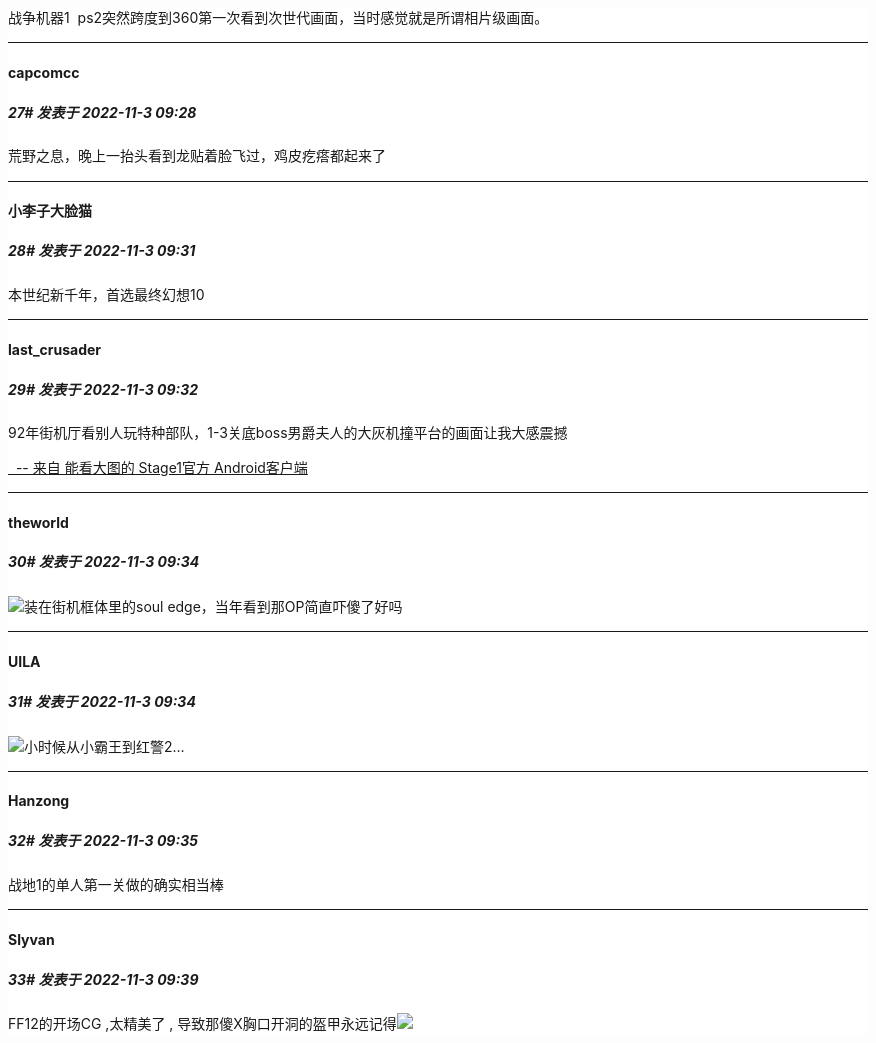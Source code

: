 战争机器1  ps2突然跨度到360第一次看到次世代画面，当时感觉就是所谓相片级画面。

*****

####  capcomcc  
##### 27#       发表于 2022-11-3 09:28

荒野之息，晚上一抬头看到龙贴着脸飞过，鸡皮疙瘩都起来了

*****

####  小李子大脸猫  
##### 28#       发表于 2022-11-3 09:31

本世纪新千年，首选最终幻想10

*****

####  last_crusader  
##### 29#       发表于 2022-11-3 09:32

92年街机厅看别人玩特种部队，1-3关底boss男爵夫人的大灰机撞平台的画面让我大感震撼

[  -- 来自 能看大图的 Stage1官方 Android客户端](https://www.coolapk.com/apk/140634)

*****

####  theworld  
##### 30#       发表于 2022-11-3 09:34

<img src="https://static.saraba1st.com/image/smiley/face2017/009.gif" referrerpolicy="no-referrer">装在街机框体里的soul edge，当年看到那OP简直吓傻了好吗



*****

####  UILA  
##### 31#       发表于 2022-11-3 09:34

<img src="https://static.saraba1st.com/image/smiley/face2017/068.png" referrerpolicy="no-referrer">小时候从小霸王到红警2…

*****

####  Hanzong  
##### 32#       发表于 2022-11-3 09:35

战地1的单人第一关做的确实相当棒

*****

####  Slyvan  
##### 33#       发表于 2022-11-3 09:39

FF12的开场CG ,太精美了 , 导致那傻X胸口开洞的盔甲永远记得<img src="https://static.saraba1st.com/image/smiley/face2017/067.png" referrerpolicy="no-referrer">

